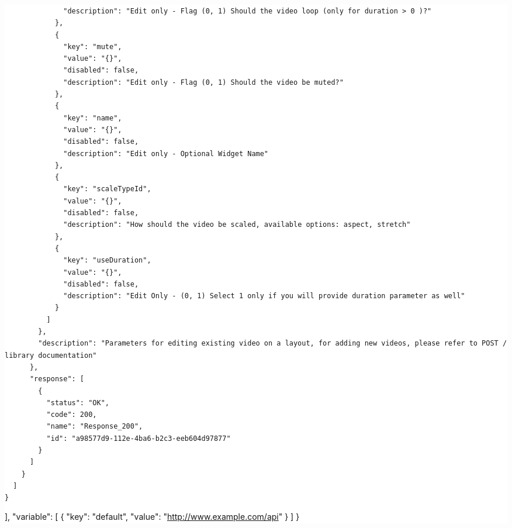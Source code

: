                   "description": "Edit only - Flag (0, 1) Should the video loop (only for duration > 0 )?"
                },
                {
                  "key": "mute",
                  "value": "{}",
                  "disabled": false,
                  "description": "Edit only - Flag (0, 1) Should the video be muted?"
                },
                {
                  "key": "name",
                  "value": "{}",
                  "disabled": false,
                  "description": "Edit only - Optional Widget Name"
                },
                {
                  "key": "scaleTypeId",
                  "value": "{}",
                  "disabled": false,
                  "description": "How should the video be scaled, available options: aspect, stretch"
                },
                {
                  "key": "useDuration",
                  "value": "{}",
                  "disabled": false,
                  "description": "Edit Only - (0, 1) Select 1 only if you will provide duration parameter as well"
                }
              ]
            },
            "description": "Parameters for editing existing video on a layout, for adding new videos, please refer to POST /library documentation"
          },
          "response": [
            {
              "status": "OK",
              "code": 200,
              "name": "Response_200",
              "id": "a98577d9-112e-4ba6-b2c3-eeb604d97877"
            }
          ]
        }
      ]
    }
  ],
  "variable": [
    {
      "key": "default",
      "value": "http://www.example.com/api"
    }
  ]
}